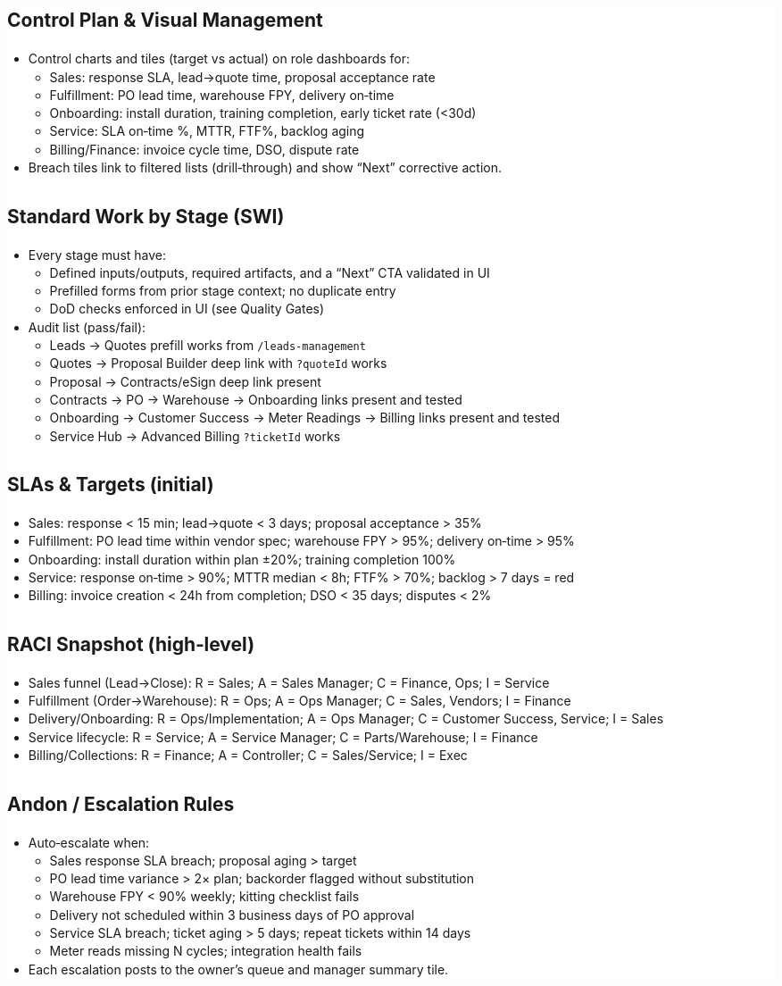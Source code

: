 ## Control Plan & Visual Management

- Control charts and tiles (target vs actual) on role dashboards for:
  - Sales: response SLA, lead→quote time, proposal acceptance rate
  - Fulfillment: PO lead time, warehouse FPY, delivery on‑time
  - Onboarding: install duration, training completion, early ticket rate (<30d)
  - Service: SLA on‑time %, MTTR, FTF%, backlog aging
  - Billing/Finance: invoice cycle time, DSO, dispute rate
- Breach tiles link to filtered lists (drill‑through) and show “Next” corrective action.

## Standard Work by Stage (SWI)

- Every stage must have:
  - Defined inputs/outputs, required artifacts, and a “Next” CTA validated in UI
  - Prefilled forms from prior stage context; no duplicate entry
  - DoD checks enforced in UI (see Quality Gates)
- Audit list (pass/fail):
  - Leads → Quotes prefill works from `/leads-management`
  - Quotes → Proposal Builder deep link with `?quoteId` works
  - Proposal → Contracts/eSign deep link present
  - Contracts → PO → Warehouse → Onboarding links present and tested
  - Onboarding → Customer Success → Meter Readings → Billing links present and tested
  - Service Hub → Advanced Billing `?ticketId` works

## SLAs & Targets (initial)

- Sales: response < 15 min; lead→quote < 3 days; proposal acceptance > 35%
- Fulfillment: PO lead time within vendor spec; warehouse FPY > 95%; delivery on‑time > 95%
- Onboarding: install duration within plan ±20%; training completion 100%
- Service: response on‑time > 90%; MTTR median < 8h; FTF% > 70%; backlog > 7 days = red
- Billing: invoice creation < 24h from completion; DSO < 35 days; disputes < 2%

## RACI Snapshot (high‑level)

- Sales funnel (Lead→Close): R = Sales; A = Sales Manager; C = Finance, Ops; I = Service
- Fulfillment (Order→Warehouse): R = Ops; A = Ops Manager; C = Sales, Vendors; I = Finance
- Delivery/Onboarding: R = Ops/Implementation; A = Ops Manager; C = Customer Success, Service; I = Sales
- Service lifecycle: R = Service; A = Service Manager; C = Parts/Warehouse; I = Finance
- Billing/Collections: R = Finance; A = Controller; C = Sales/Service; I = Exec

## Andon / Escalation Rules

- Auto‑escalate when:
  - Sales response SLA breach; proposal aging > target
  - PO lead time variance > 2× plan; backorder flagged without substitution
  - Warehouse FPY < 90% weekly; kitting checklist fails
  - Delivery not scheduled within 3 business days of PO approval
  - Service SLA breach; ticket aging > 5 days; repeat tickets within 14 days
  - Meter reads missing N cycles; integration health fails
- Each escalation posts to the owner’s queue and manager summary tile.
